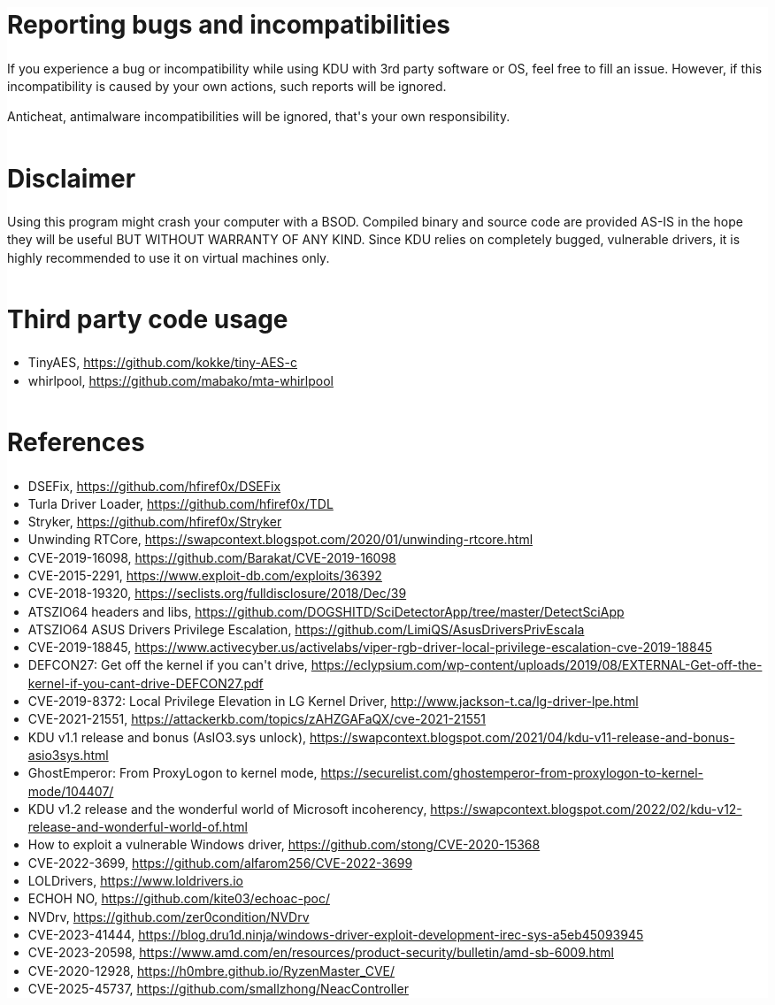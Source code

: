 # Reporting bugs and incompatibilities

If you experience a bug or incompatibility while using KDU with 3rd party software or OS, feel free to fill an issue. However, if this incompatibility is caused by your own actions, such reports will be ignored.

Anticheat, antimalware incompatibilities will be ignored, that's your own responsibility.

# Disclaimer

Using this program might crash your computer with a BSOD. Compiled binary and source code are provided AS-IS in the hope they will be useful BUT WITHOUT WARRANTY OF ANY KIND. Since KDU relies on completely bugged, vulnerable drivers, it is highly recommended to use it on virtual machines only.

# Third party code usage

* TinyAES, https://github.com/kokke/tiny-AES-c
* whirlpool, https://github.com/mabako/mta-whirlpool

# References

* DSEFix, https://github.com/hfiref0x/DSEFix
* Turla Driver Loader, https://github.com/hfiref0x/TDL
* Stryker, https://github.com/hfiref0x/Stryker
* Unwinding RTCore, https://swapcontext.blogspot.com/2020/01/unwinding-rtcore.html
* CVE-2019-16098, https://github.com/Barakat/CVE-2019-16098
* CVE-2015-2291, https://www.exploit-db.com/exploits/36392
* CVE-2018-19320, https://seclists.org/fulldisclosure/2018/Dec/39
* ATSZIO64 headers and libs, https://github.com/DOGSHITD/SciDetectorApp/tree/master/DetectSciApp
* ATSZIO64 ASUS Drivers Privilege Escalation, https://github.com/LimiQS/AsusDriversPrivEscala
* CVE-2019-18845, https://www.activecyber.us/activelabs/viper-rgb-driver-local-privilege-escalation-cve-2019-18845
* DEFCON27: Get off the kernel if you can't drive, https://eclypsium.com/wp-content/uploads/2019/08/EXTERNAL-Get-off-the-kernel-if-you-cant-drive-DEFCON27.pdf
* CVE-2019-8372: Local Privilege Elevation in LG Kernel Driver, http://www.jackson-t.ca/lg-driver-lpe.html
* CVE-2021-21551, https://attackerkb.com/topics/zAHZGAFaQX/cve-2021-21551
* KDU v1.1 release and bonus (AsIO3.sys unlock), https://swapcontext.blogspot.com/2021/04/kdu-v11-release-and-bonus-asio3sys.html
* GhostEmperor: From ProxyLogon to kernel mode, https://securelist.com/ghostemperor-from-proxylogon-to-kernel-mode/104407/
* KDU v1.2 release and the wonderful world of Microsoft incoherency, https://swapcontext.blogspot.com/2022/02/kdu-v12-release-and-wonderful-world-of.html
* How to exploit a vulnerable Windows driver, https://github.com/stong/CVE-2020-15368
* CVE-2022-3699, https://github.com/alfarom256/CVE-2022-3699
* LOLDrivers, https://www.loldrivers.io
* ECHOH NO, https://github.com/kite03/echoac-poc/
* NVDrv, https://github.com/zer0condition/NVDrv
* CVE-2023-41444, https://blog.dru1d.ninja/windows-driver-exploit-development-irec-sys-a5eb45093945
* CVE-2023-20598, https://www.amd.com/en/resources/product-security/bulletin/amd-sb-6009.html
* CVE-2020-12928, https://h0mbre.github.io/RyzenMaster_CVE/
* CVE-2025-45737, https://github.com/smallzhong/NeacController
